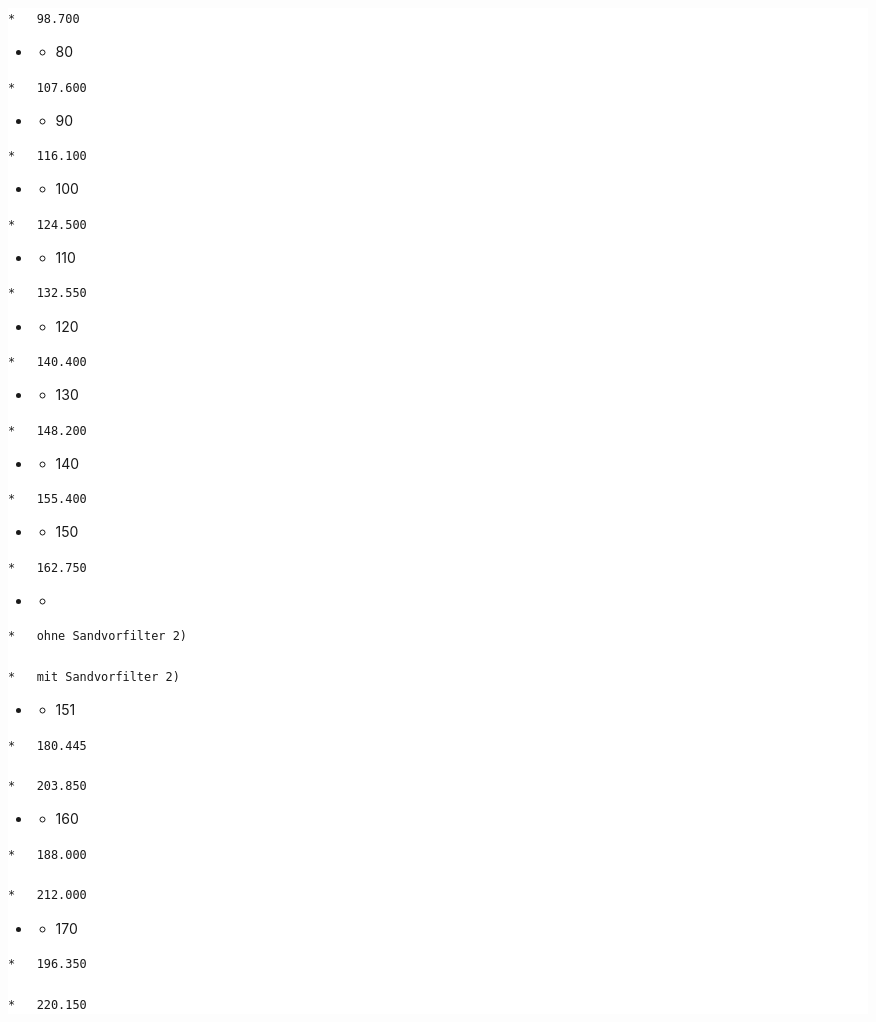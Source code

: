     *   98.700


*    *   80

    *   107.600


*    *   90

    *   116.100


*    *   100

    *   124.500


*    *   110

    *   132.550


*    *   120

    *   140.400


*    *   130

    *   148.200


*    *   140

    *   155.400


*    *   150

    *   162.750


*    *
    *   ohne Sandvorfilter 2)

    *   mit Sandvorfilter 2)


*    *   151

    *   180.445

    *   203.850


*    *   160

    *   188.000

    *   212.000


*    *   170

    *   196.350

    *   220.150
